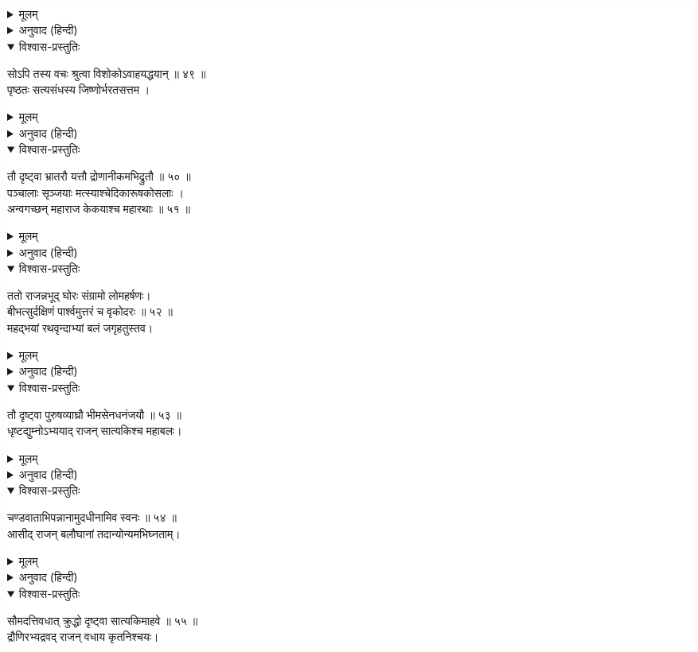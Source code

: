 <details><summary>मूलम्</summary></details>

<details><summary>अनुवाद (हिन्दी)</summary></details>

<details open><summary>विश्वास-प्रस्तुतिः</summary>

सोऽपि तस्य वचः श्रुत्वा विशोकोऽवाहयद्धयान् ॥ ४९ ॥  
पृष्ठतः सत्यसंधस्य जिष्णोर्भरतसत्तम ।
</details>

<details><summary>मूलम्</summary></details>

<details><summary>अनुवाद (हिन्दी)</summary></details>

<details open><summary>विश्वास-प्रस्तुतिः</summary>

तौ दृष्ट्वा भ्रातरौ यत्तौ द्रोणानीकमभिद्रुतौ ॥ ५० ॥  
पञ्चालाः सृञ्जयाः मत्स्याश्चेदिकारूषकोसलाः ।  
अन्वगच्छन् महाराज केकयाश्च महारथाः ॥ ५१ ॥
</details>

<details><summary>मूलम्</summary></details>

<details><summary>अनुवाद (हिन्दी)</summary></details>

<details open><summary>विश्वास-प्रस्तुतिः</summary>

ततो राजन्नभूद् घोरः संग्रामो लोमहर्षणः।  
बीभत्सुर्दक्षिणं पार्श्वमुत्तरं च वृकोदरः ॥ ५२ ॥  
महद्भयां रथवृन्दाभ्यां बलं जगृहतुस्तव।
</details>

<details><summary>मूलम्</summary></details>

<details><summary>अनुवाद (हिन्दी)</summary></details>

<details open><summary>विश्वास-प्रस्तुतिः</summary>

तौ दृष्ट्वा पुरुषव्याघ्रौ भीमसेनधनंजयौ ॥ ५३ ॥  
धृष्टद्युम्नोऽभ्ययाद् राजन् सात्यकिश्च महाबलः।
</details>

<details><summary>मूलम्</summary></details>

<details><summary>अनुवाद (हिन्दी)</summary></details>

<details open><summary>विश्वास-प्रस्तुतिः</summary>

चण्डवाताभिपन्नानामुदधीनामिव स्वनः ॥ ५४ ॥  
आसीद्‌ राजन् बलौघानां तदान्योन्यमभिघ्नताम्।
</details>

<details><summary>मूलम्</summary></details>

<details><summary>अनुवाद (हिन्दी)</summary></details>

<details open><summary>विश्वास-प्रस्तुतिः</summary>

सौमदत्तिवधात् क्रुद्धो दृष्ट्वा सात्यकिमाहवे ॥ ५५ ॥  
द्रौणिरभ्यद्रवद् राजन् वधाय कृतनिश्चयः।
</details>
